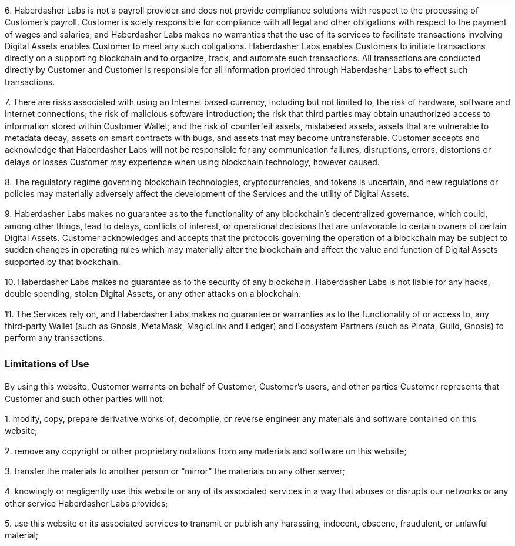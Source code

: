 6\. Haberdasher Labs is not a payroll provider and does not provide compliance solutions with respect to the processing of Customer’s payroll. Customer is solely responsible for compliance with all legal and other obligations with respect to the payment of wages and salaries, and Haberdasher Labs makes no warranties that the use of its services to facilitate transactions involving Digital Assets enables Customer to meet any such obligations. Haberdasher Labs enables Customers to initiate transactions directly on a supporting blockchain and to organize, track, and automate such transactions. All transactions are conducted directly by Customer and Customer is responsible for all information provided through Haberdasher Labs to effect such transactions.

7\. There are risks associated with using an Internet based currency, including but not limited to, the risk of hardware, software and Internet connections; the risk of malicious software introduction; the risk that third parties may obtain unauthorized access to information stored within Customer Wallet; and the risk of counterfeit assets, mislabeled assets, assets that are vulnerable to metadata decay, assets on smart contracts with bugs, and assets that may become untransferable. Customer accepts and acknowledge that Haberdasher Labs will not be responsible for any communication failures, disruptions, errors, distortions or delays or losses Customer may experience when using blockchain technology, however caused.

8\. The regulatory regime governing blockchain technologies, cryptocurrencies, and tokens is uncertain, and new regulations or policies may materially adversely affect the development of the Services and the utility of Digital Assets.

9\. Haberdasher Labs makes no guarantee as to the functionality of any blockchain’s decentralized governance, which could, among other things, lead to delays, conflicts of interest, or operational decisions that are unfavorable to certain owners of certain Digital Assets. Customer acknowledges and accepts that the protocols governing the operation of a blockchain may be subject to sudden changes in operating rules which may materially alter the blockchain and affect the value and function of Digital Assets supported by that blockchain.

10\. Haberdasher Labs makes no guarantee as to the security of any blockchain. Haberdasher Labs is not liable for any hacks, double spending, stolen Digital Assets, or any other attacks on a blockchain.

11\. The Services rely on, and Haberdasher Labs makes no guarantee or warranties as to the functionality of or access to, any third-party Wallet (such as Gnosis, MetaMask, MagicLink and Ledger) and Ecosystem Partners (such as Pinata, Guild, Gnosis) to perform any transactions.

### Limitations of Use

By using this website, Customer warrants on behalf of Customer, Customer’s users, and other parties Customer represents that Customer and such other parties will not:

1\. modify, copy, prepare derivative works of, decompile, or reverse engineer any materials and software contained on this website;

2\. remove any copyright or other proprietary notations from any materials and software on this website;

3\. transfer the materials to another person or “mirror” the materials on any other server;

4\. knowingly or negligently use this website or any of its associated services in a way that abuses or disrupts our networks or any other service Haberdasher Labs provides;

5\. use this website or its associated services to transmit or publish any harassing, indecent, obscene, fraudulent, or unlawful material;
